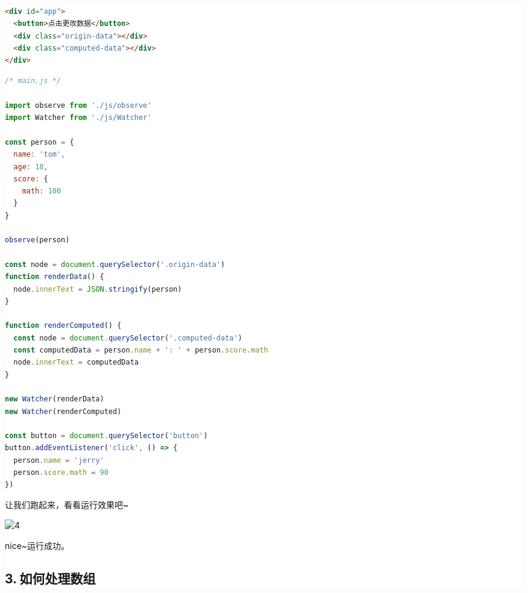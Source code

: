 ```html
<div id="app">
  <button>点击更改数据</button>
  <div class="origin-data"></div>
  <div class="computed-data"></div>
</div>
```

```js
/* main.js */

import observe from './js/observe'
import Watcher from './js/Watcher'

const person = {
  name: 'tom',
  age: 18,
  score: {
    math: 100
  }
}

observe(person)

const node = document.querySelector('.origin-data')
function renderData() {
  node.innerText = JSON.stringify(person)
}

function renderComputed() {
  const node = document.querySelector('.computed-data')
  const computedData = person.name + ': ' + person.score.math
  node.innerText = computedData
}

new Watcher(renderData)
new Watcher(renderComputed)

const button = document.querySelector('button')
button.addEventListener('click', () => {
  person.name = 'jerry'
  person.score.math = 90
})

```

让我们跑起来，看看运行效果吧~

![4](C:\Users\MCG\Desktop\vue\响应式原理\doc\assets\4.gif)

nice~运行成功。

## 3. 如何处理数组
